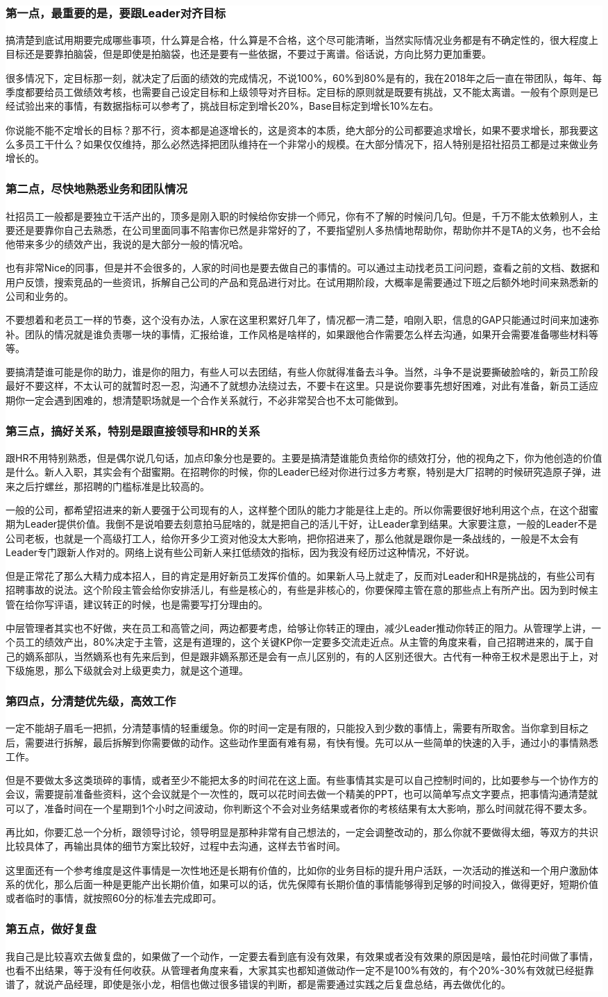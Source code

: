 ### 第一点，最重要的是，要跟Leader对齐目标

搞清楚到底试用期要完成哪些事项，什么算是合格，什么算是不合格，这个尽可能清晰，当然实际情况业务都是有不确定性的，很大程度上目标还是要靠拍脑袋，但是即使是拍脑袋，也还是要有一些依据，不要过于离谱。俗话说，方向比努力更加重要。

很多情况下，定目标那一刻，就决定了后面的绩效的完成情况，不说100%，60%到80%是有的，我在2018年之后一直在带团队，每年、每季度都要给员工做绩效考核，也需要自己设定目标和上级领导对齐目标。定目标的原则就是既要有挑战，又不能太离谱。一般有个原则是已经试验出来的事情，有数据指标可以参考了，挑战目标定到增长20%，Base目标定到增长10%左右。

你说能不能不定增长的目标？那不行，资本都是追逐增长的，这是资本的本质，绝大部分的公司都要追求增长，如果不要求增长，那我要这么多员工干什么？如果仅仅维持，那么必然选择把团队维持在一个非常小的规模。在大部分情况下，招人特别是招社招员工都是过来做业务增长的。

### 第二点，尽快地熟悉业务和团队情况

社招员工一般都是要独立干活产出的，顶多是刚入职的时候给你安排一个师兄，你有不了解的时候问几句。但是，千万不能太依赖别人，主要还是要靠你自己去熟悉，在公司里面同事不陷害你已然是非常好的了，不要指望别人多热情地帮助你，帮助你并不是TA的义务，也不会给他带来多少的绩效产出，我说的是大部分一般的情况哈。

也有非常Nice的同事，但是并不会很多的，人家的时间也是要去做自己的事情的。可以通过主动找老员工问问题，查看之前的文档、数据和用户反馈，搜索竞品的一些资讯，拆解自己公司的产品和竞品进行对比。在试用期阶段，大概率是需要通过下班之后额外地时间来熟悉新的公司和业务的。

不要想着和老员工一样的节奏，这个没有办法，人家在这里积累好几年了，情况都一清二楚，咱刚入职，信息的GAP只能通过时间来加速弥补。团队的情况就是谁负责哪一块的事情，汇报给谁，工作风格是啥样的，如果跟他合作需要怎么样去沟通，如果开会需要准备哪些材料等等。

要搞清楚谁可能是你的助力，谁是你的阻力，有些人可以去团结，有些人你就得准备去斗争。当然，斗争不是说要撕破脸啥的，新员工阶段最好不要这样，不太认可的就暂时忍一忍，沟通不了就想办法绕过去，不要卡在这里。只是说你要事先想好困难，对此有准备，新员工适应期你一定会遇到困难的，想清楚职场就是一个合作关系就行，不必非常契合也不太可能做到。

### 第三点，搞好关系，特别是跟直接领导和HR的关系

跟HR不用特别熟悉，但是偶尔说几句话，加点印象分也是要的。主要是搞清楚谁能负责给你的绩效打分，他的视角之下，你为他创造的价值是什么。新人入职，其实会有个甜蜜期。在招聘你的时候，你的Leader已经对你进行过多方考察，特别是大厂招聘的时候研究造原子弹，进来之后拧螺丝，那招聘的门槛标准是比较高的。

一般的公司，都希望招进来的新人要强于公司现有的人，这样整个团队的能力才能是往上走的。所以你需要很好地利用这个点，在这个甜蜜期为Leader提供价值。我倒不是说咱要去刻意拍马屁啥的，就是把自己的活儿干好，让Leader拿到结果。大家要注意，一般的Leader不是公司老板，也就是一个高级打工人，给你开多少工资对他没太大影响，把你招进来了，那么他就是跟你是一条战线的，一般是不太会有Leader专门跟新人作对的。网络上说有些公司新人来扛低绩效的指标，因为我没有经历过这种情况，不好说。

但是正常花了那么大精力成本招人，目的肯定是用好新员工发挥价值的。如果新人马上就走了，反而对Leader和HR是挑战的，有些公司有招聘事故的说法。这个阶段主管会给你安排活儿，有些是核心的，有些是非核心的，你要保障主管在意的那些点上有所产出。因为到时候主管在给你写评语，建议转正的时候，也是需要写打分理由的。

中层管理者其实也不好做，夹在员工和高管之间，两边都要考虑，给够让你转正的理由，减少Leader推动你转正的阻力。从管理学上讲，一个员工的绩效产出，80%决定于主管，这是有道理的，这个关键KP你一定要多交流走近点。从主管的角度来看，自己招聘进来的，属于自己的嫡系部队，当然嫡系也有先来后到，但是跟非嫡系那还是会有一点儿区别的，有的人区别还很大。古代有一种帝王权术是恩出于上，对下级施恩，那么下级就会对上级更卖力，就是这个道理。

### 第四点，分清楚优先级，高效工作

一定不能胡子眉毛一把抓，分清楚事情的轻重缓急。你的时间一定是有限的，只能投入到少数的事情上，需要有所取舍。当你拿到目标之后，需要进行拆解，最后拆解到你需要做的动作。这些动作里面有难有易，有快有慢。先可以从一些简单的快速的入手，通过小的事情熟悉工作。

但是不要做太多这类琐碎的事情，或者至少不能把太多的时间花在这上面。有些事情其实是可以自己控制时间的，比如要参与一个协作方的会议，需要提前准备些资料，这个会议就是个一次性的，既可以花时间去做一个精美的PPT，也可以简单写点文字要点，把事情沟通清楚就可以了，准备时间在一个星期到1个小时之间波动，你判断这个不会对业务结果或者你的考核结果有太大影响，那么时间就花得不要太多。

再比如，你要汇总一个分析，跟领导讨论，领导明显是那种非常有自己想法的，一定会调整改动的，那么你就不要做得太细，等双方的共识比较具体了，再输出具体的细节方案比较好，过程中去沟通，这样去节省时间。

这里面还有一个参考维度是这件事情是一次性地还是长期有价值的，比如你的业务目标的提升用户活跃，一次活动的推送和一个用户激励体系的优化，那么后面一种是更能产出长期价值，如果可以的话，优先保障有长期价值的事情能够得到足够的时间投入，做得更好，短期价值或者临时的事情，就按照60分的标准去完成即可。

### 第五点，做好复盘

我自己是比较喜欢去做复盘的，如果做了一个动作，一定要去看到底有没有效果，有效果或者没有效果的原因是啥，最怕花时间做了事情，也看不出结果，等于没有任何收获。从管理者角度来看，大家其实也都知道做动作一定不是100%有效的，有个20%-30%有效就已经挺靠谱了，就说产品经理，即使是张小龙，相信也做过很多错误的判断，都是需要通过实践之后复盘总结，再去做优化的。
